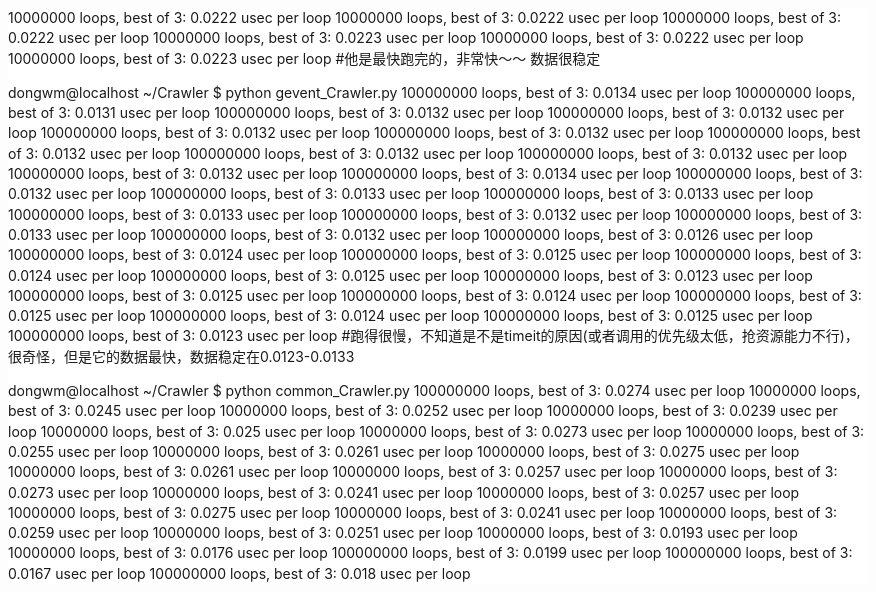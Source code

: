 10000000 loops, best of 3: 0.0222 usec per loop
10000000 loops, best of 3: 0.0222 usec per loop
10000000 loops, best of 3: 0.0222 usec per loop
10000000 loops, best of 3: 0.0223 usec per loop
10000000 loops, best of 3: 0.0222 usec per loop
10000000 loops, best of 3: 0.0223 usec per loop #他是最快跑完的，非常快～～  数据很稳定

dongwm@localhost ~/Crawler $ python gevent_Crawler.py
100000000 loops, best of 3: 0.0134 usec per loop
100000000 loops, best of 3: 0.0131 usec per loop
100000000 loops, best of 3: 0.0132 usec per loop
100000000 loops, best of 3: 0.0132 usec per loop
100000000 loops, best of 3: 0.0132 usec per loop
100000000 loops, best of 3: 0.0132 usec per loop
100000000 loops, best of 3: 0.0132 usec per loop
100000000 loops, best of 3: 0.0132 usec per loop
100000000 loops, best of 3: 0.0132 usec per loop
100000000 loops, best of 3: 0.0132 usec per loop
100000000 loops, best of 3: 0.0134 usec per loop
100000000 loops, best of 3: 0.0132 usec per loop
100000000 loops, best of 3: 0.0133 usec per loop
100000000 loops, best of 3: 0.0133 usec per loop
100000000 loops, best of 3: 0.0133 usec per loop
100000000 loops, best of 3: 0.0132 usec per loop
100000000 loops, best of 3: 0.0133 usec per loop
100000000 loops, best of 3: 0.0132 usec per loop
100000000 loops, best of 3: 0.0126 usec per loop
100000000 loops, best of 3: 0.0124 usec per loop
100000000 loops, best of 3: 0.0125 usec per loop
100000000 loops, best of 3: 0.0124 usec per loop
100000000 loops, best of 3: 0.0125 usec per loop
100000000 loops, best of 3: 0.0123 usec per loop
100000000 loops, best of 3: 0.0125 usec per loop
100000000 loops, best of 3: 0.0124 usec per loop
100000000 loops, best of 3: 0.0125 usec per loop
100000000 loops, best of 3: 0.0124 usec per loop
100000000 loops, best of 3: 0.0125 usec per loop
100000000 loops, best of 3: 0.0123 usec per loop  #跑得很慢，不知道是不是timeit的原因(或者调用的优先级太低，抢资源能力不行)，很奇怪，但是它的数据最快，数据稳定在0.0123-0.0133


dongwm@localhost ~/Crawler $ python common_Crawler.py
100000000 loops, best of 3: 0.0274 usec per loop
10000000 loops, best of 3: 0.0245 usec per loop
10000000 loops, best of 3: 0.0252 usec per loop
10000000 loops, best of 3: 0.0239 usec per loop
10000000 loops, best of 3: 0.025 usec per loop
10000000 loops, best of 3: 0.0273 usec per loop
10000000 loops, best of 3: 0.0255 usec per loop
10000000 loops, best of 3: 0.0261 usec per loop
10000000 loops, best of 3: 0.0275 usec per loop
10000000 loops, best of 3: 0.0261 usec per loop
10000000 loops, best of 3: 0.0257 usec per loop
10000000 loops, best of 3: 0.0273 usec per loop
10000000 loops, best of 3: 0.0241 usec per loop
10000000 loops, best of 3: 0.0257 usec per loop
10000000 loops, best of 3: 0.0275 usec per loop
10000000 loops, best of 3: 0.0241 usec per loop
10000000 loops, best of 3: 0.0259 usec per loop
10000000 loops, best of 3: 0.0251 usec per loop
10000000 loops, best of 3: 0.0193 usec per loop
10000000 loops, best of 3: 0.0176 usec per loop
100000000 loops, best of 3: 0.0199 usec per loop
100000000 loops, best of 3: 0.0167 usec per loop
100000000 loops, best of 3: 0.018 usec per loop
